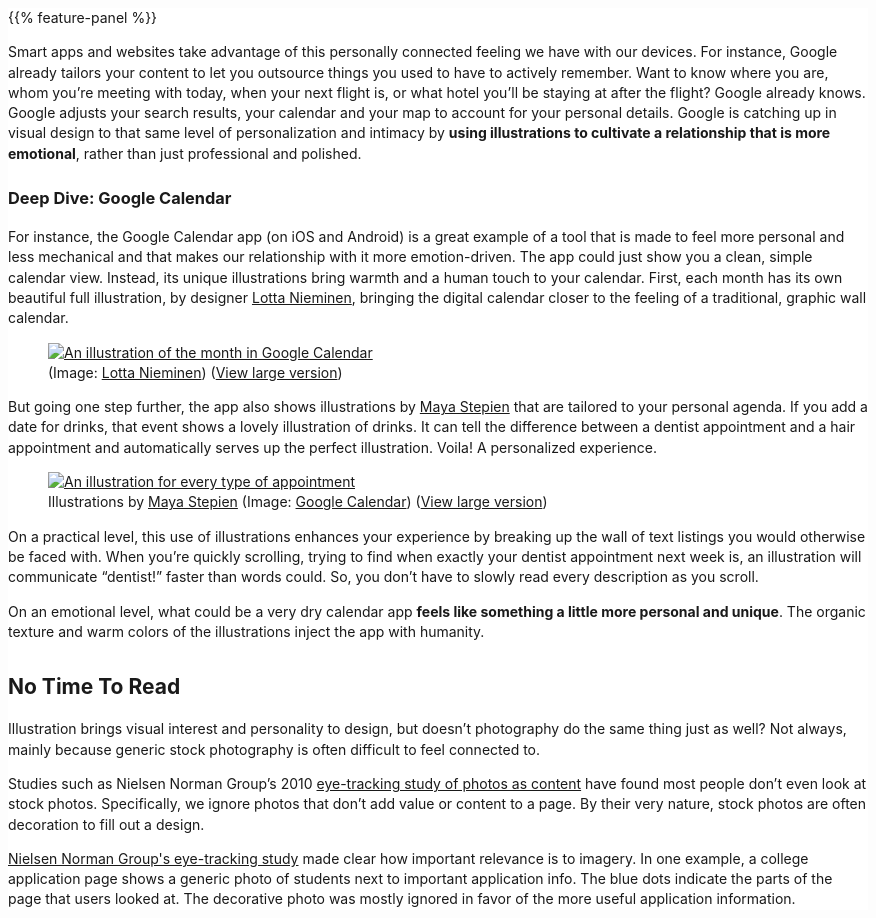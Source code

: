{{% feature-panel %}}

Smart apps and websites take advantage of this personally connected feeling we have with our devices. For instance, Google already tailors your content to let you outsource things you used to have to actively remember. Want to know where you are, whom you’re meeting with today, when your next flight is, or what hotel you’ll be staying at after the flight? Google already knows. Google adjusts your search results, your calendar and your map to account for your personal details. Google is catching up in visual design to that same level of personalization and intimacy by <strong>using illustrations to cultivate a relationship that is more emotional</strong>, rather than just professional and polished.</p>

### Deep Dive: Google Calendar

For instance, the Google Calendar app (on iOS and Android) is a great example of a tool that is made to feel more personal and less mechanical and that makes our relationship with it more emotion-driven. The app could just show you a clean, simple calendar view. Instead, its unique illustrations bring warmth and a human touch to your calendar. First, each month has its own beautiful full illustration, by designer <a href="https://www.lottanieminen.com">Lotta Nieminen</a>, bringing the digital calendar closer to the feeling of a traditional, graphic wall calendar.</p>

<figure><a href="https://archive.smashing.media/assets/344dbf88-fdf9-42bb-adb4-46f01eedd629/7686ef9c-d7c1-4da1-a35f-0f960ef51116/google-cal-preview-opt.jpg"><img loading="lazy" decoding="async" src="https://archive.smashing.media/assets/344dbf88-fdf9-42bb-adb4-46f01eedd629/a0e9af5c-9a6d-4fe6-8bbc-fad6c5f6a958/google-cal-800w-opt.jpg" alt="An illustration of the month in Google Calendar" width="800" height="554" /></a><figcaption>(Image: <a href="https://www.lottanieminen.com/illustration/google-calendar/">Lotta Nieminen</a>) (<a href="https://archive.smashing.media/assets/344dbf88-fdf9-42bb-adb4-46f01eedd629/7686ef9c-d7c1-4da1-a35f-0f960ef51116/google-cal-preview-opt.jpg">View large version</a>)</figcaption></figure>

But going one step further, the app also shows illustrations by <a href="https://www.mayastepien.nl">Maya Stepien</a> that are tailored to your personal agenda. If you add a date for drinks, that event shows a lovely illustration of drinks. It can tell the difference between a dentist appointment and a hair appointment and automatically serves up the perfect illustration. Voila! A personalized experience.</p>

<figure><a href="https://archive.smashing.media/assets/344dbf88-fdf9-42bb-adb4-46f01eedd629/dfc8bfac-bdf3-418f-9908-7054be1a904d/google-appointments-preview-opt.jpg"><img loading="lazy" decoding="async" src="https://archive.smashing.media/assets/344dbf88-fdf9-42bb-adb4-46f01eedd629/dab1afd7-3dfe-4541-8373-0557876ecf4e/google-appointments-800w-opt.jpg" alt="An illustration for every type of appointment" width="800" height="392" /></a><figcaption>Illustrations by <a href="https://www.mayastepien.nl/googlecalendar.html">Maya Stepien</a> (Image: <a href="https://www.google.com/calendar/about/">Google Calendar</a>) (<a href="https://archive.smashing.media/assets/344dbf88-fdf9-42bb-adb4-46f01eedd629/dfc8bfac-bdf3-418f-9908-7054be1a904d/google-appointments-preview-opt.jpg">View large version</a>)</figcaption></figure>

On a practical level, this use of illustrations enhances your experience by breaking up the wall of text listings you would otherwise be faced with. When you’re quickly scrolling, trying to find when exactly your dentist appointment next week is, an illustration will communicate “dentist!” faster than words could. So, you don’t have to slowly read every description as you scroll.

On an emotional level, what could be a very dry calendar app <strong>feels like something a little more personal and unique</strong>. The organic texture and warm colors of the illustrations inject the app with humanity.</p>

## No Time To Read

Illustration brings visual interest and personality to design, but doesn’t photography do the same thing just as well? Not always, mainly because generic stock photography is often difficult to feel connected to.

Studies such as Nielsen Norman Group’s 2010 <a href="https://www.nngroup.com/articles/photos-as-web-content/">eye-tracking study of photos as content</a> have found most people don’t even look at stock photos. Specifically, we ignore photos that don’t add value or content to a page. By their very nature, stock photos are often decoration to fill out a design.</p>

<a href="https://www.nngroup.com/articles/photos-as-web-content/">Nielsen Norman Group's eye-tracking study</a> made clear how important relevance is to imagery. In one example, a college application page shows a generic photo of students next to important application info. The blue dots indicate the parts of the page that users looked at. The decorative photo was mostly ignored in favor of the more useful application information.</p>
